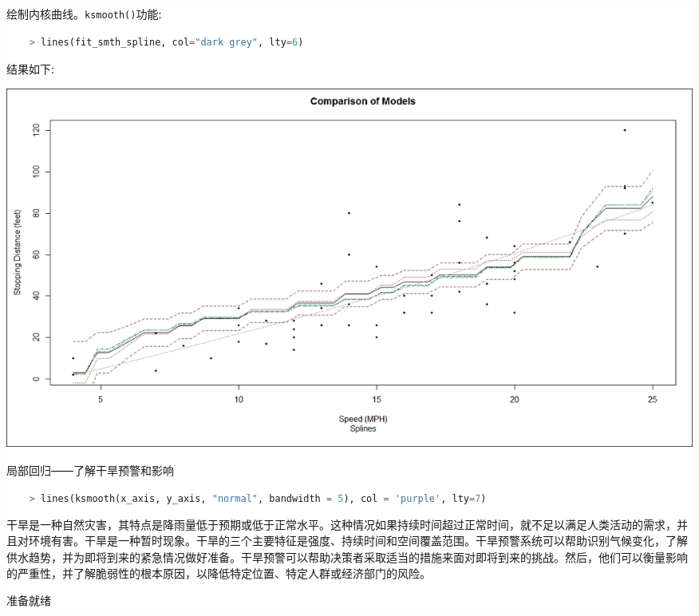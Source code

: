 
绘制内核曲线。`ksmooth()`功能:

```py
    > lines(fit_smth_spline, col="dark grey", lty=6)

```

结果如下:

![Step 4 - plotting the results](img/image_05_026.jpg)

局部回归——了解干旱预警和影响

```py
    > lines(ksmooth(x_axis, y_axis, "normal", bandwidth = 5), col = 'purple', lty=7)

```

干旱是一种自然灾害，其特点是降雨量低于预期或低于正常水平。这种情况如果持续时间超过正常时间，就不足以满足人类活动的需求，并且对环境有害。干旱是一种暂时现象。干旱的三个主要特征是强度、持续时间和空间覆盖范围。干旱预警系统可以帮助识别气候变化，了解供水趋势，并为即将到来的紧急情况做好准备。干旱预警可以帮助决策者采取适当的措施来面对即将到来的挑战。然后，他们可以衡量影响的严重性，并了解脆弱性的根本原因，以降低特定位置、特定人群或经济部门的风险。

准备就绪
